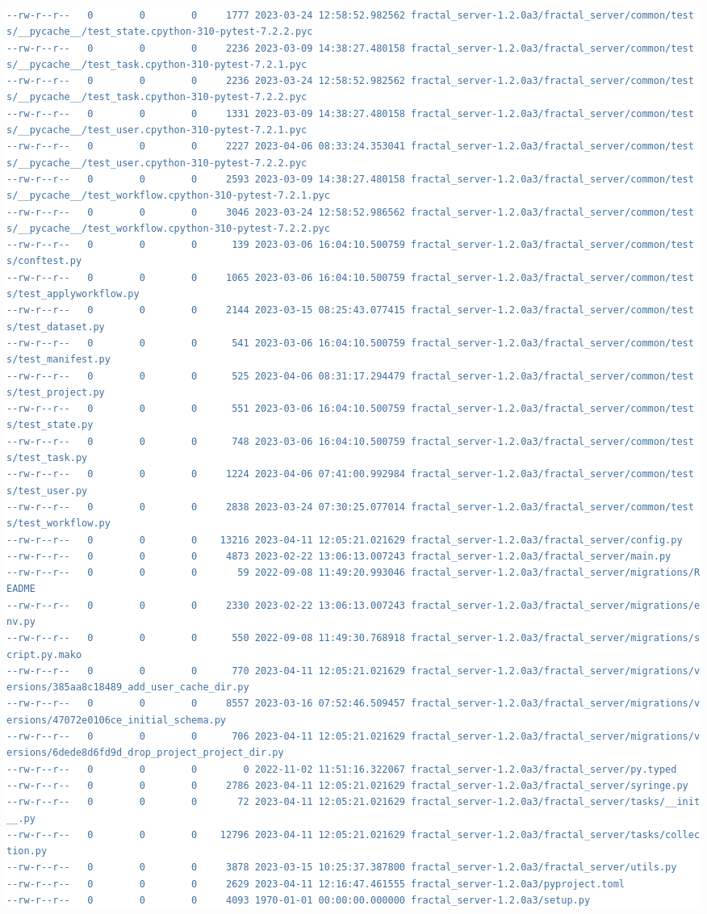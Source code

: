 ```diff
--rw-r--r--   0        0        0     1777 2023-03-24 12:58:52.982562 fractal_server-1.2.0a3/fractal_server/common/tests/__pycache__/test_state.cpython-310-pytest-7.2.2.pyc
--rw-r--r--   0        0        0     2236 2023-03-09 14:38:27.480158 fractal_server-1.2.0a3/fractal_server/common/tests/__pycache__/test_task.cpython-310-pytest-7.2.1.pyc
--rw-r--r--   0        0        0     2236 2023-03-24 12:58:52.982562 fractal_server-1.2.0a3/fractal_server/common/tests/__pycache__/test_task.cpython-310-pytest-7.2.2.pyc
--rw-r--r--   0        0        0     1331 2023-03-09 14:38:27.480158 fractal_server-1.2.0a3/fractal_server/common/tests/__pycache__/test_user.cpython-310-pytest-7.2.1.pyc
--rw-r--r--   0        0        0     2227 2023-04-06 08:33:24.353041 fractal_server-1.2.0a3/fractal_server/common/tests/__pycache__/test_user.cpython-310-pytest-7.2.2.pyc
--rw-r--r--   0        0        0     2593 2023-03-09 14:38:27.480158 fractal_server-1.2.0a3/fractal_server/common/tests/__pycache__/test_workflow.cpython-310-pytest-7.2.1.pyc
--rw-r--r--   0        0        0     3046 2023-03-24 12:58:52.986562 fractal_server-1.2.0a3/fractal_server/common/tests/__pycache__/test_workflow.cpython-310-pytest-7.2.2.pyc
--rw-r--r--   0        0        0      139 2023-03-06 16:04:10.500759 fractal_server-1.2.0a3/fractal_server/common/tests/conftest.py
--rw-r--r--   0        0        0     1065 2023-03-06 16:04:10.500759 fractal_server-1.2.0a3/fractal_server/common/tests/test_applyworkflow.py
--rw-r--r--   0        0        0     2144 2023-03-15 08:25:43.077415 fractal_server-1.2.0a3/fractal_server/common/tests/test_dataset.py
--rw-r--r--   0        0        0      541 2023-03-06 16:04:10.500759 fractal_server-1.2.0a3/fractal_server/common/tests/test_manifest.py
--rw-r--r--   0        0        0      525 2023-04-06 08:31:17.294479 fractal_server-1.2.0a3/fractal_server/common/tests/test_project.py
--rw-r--r--   0        0        0      551 2023-03-06 16:04:10.500759 fractal_server-1.2.0a3/fractal_server/common/tests/test_state.py
--rw-r--r--   0        0        0      748 2023-03-06 16:04:10.500759 fractal_server-1.2.0a3/fractal_server/common/tests/test_task.py
--rw-r--r--   0        0        0     1224 2023-04-06 07:41:00.992984 fractal_server-1.2.0a3/fractal_server/common/tests/test_user.py
--rw-r--r--   0        0        0     2838 2023-03-24 07:30:25.077014 fractal_server-1.2.0a3/fractal_server/common/tests/test_workflow.py
--rw-r--r--   0        0        0    13216 2023-04-11 12:05:21.021629 fractal_server-1.2.0a3/fractal_server/config.py
--rw-r--r--   0        0        0     4873 2023-02-22 13:06:13.007243 fractal_server-1.2.0a3/fractal_server/main.py
--rw-r--r--   0        0        0       59 2022-09-08 11:49:20.993046 fractal_server-1.2.0a3/fractal_server/migrations/README
--rw-r--r--   0        0        0     2330 2023-02-22 13:06:13.007243 fractal_server-1.2.0a3/fractal_server/migrations/env.py
--rw-r--r--   0        0        0      550 2022-09-08 11:49:30.768918 fractal_server-1.2.0a3/fractal_server/migrations/script.py.mako
--rw-r--r--   0        0        0      770 2023-04-11 12:05:21.021629 fractal_server-1.2.0a3/fractal_server/migrations/versions/385aa8c18489_add_user_cache_dir.py
--rw-r--r--   0        0        0     8557 2023-03-16 07:52:46.509457 fractal_server-1.2.0a3/fractal_server/migrations/versions/47072e0106ce_initial_schema.py
--rw-r--r--   0        0        0      706 2023-04-11 12:05:21.021629 fractal_server-1.2.0a3/fractal_server/migrations/versions/6dede8d6fd9d_drop_project_project_dir.py
--rw-r--r--   0        0        0        0 2022-11-02 11:51:16.322067 fractal_server-1.2.0a3/fractal_server/py.typed
--rw-r--r--   0        0        0     2786 2023-04-11 12:05:21.021629 fractal_server-1.2.0a3/fractal_server/syringe.py
--rw-r--r--   0        0        0       72 2023-04-11 12:05:21.021629 fractal_server-1.2.0a3/fractal_server/tasks/__init__.py
--rw-r--r--   0        0        0    12796 2023-04-11 12:05:21.021629 fractal_server-1.2.0a3/fractal_server/tasks/collection.py
--rw-r--r--   0        0        0     3878 2023-03-15 10:25:37.387800 fractal_server-1.2.0a3/fractal_server/utils.py
--rw-r--r--   0        0        0     2629 2023-04-11 12:16:47.461555 fractal_server-1.2.0a3/pyproject.toml
--rw-r--r--   0        0        0     4093 1970-01-01 00:00:00.000000 fractal_server-1.2.0a3/setup.py
```